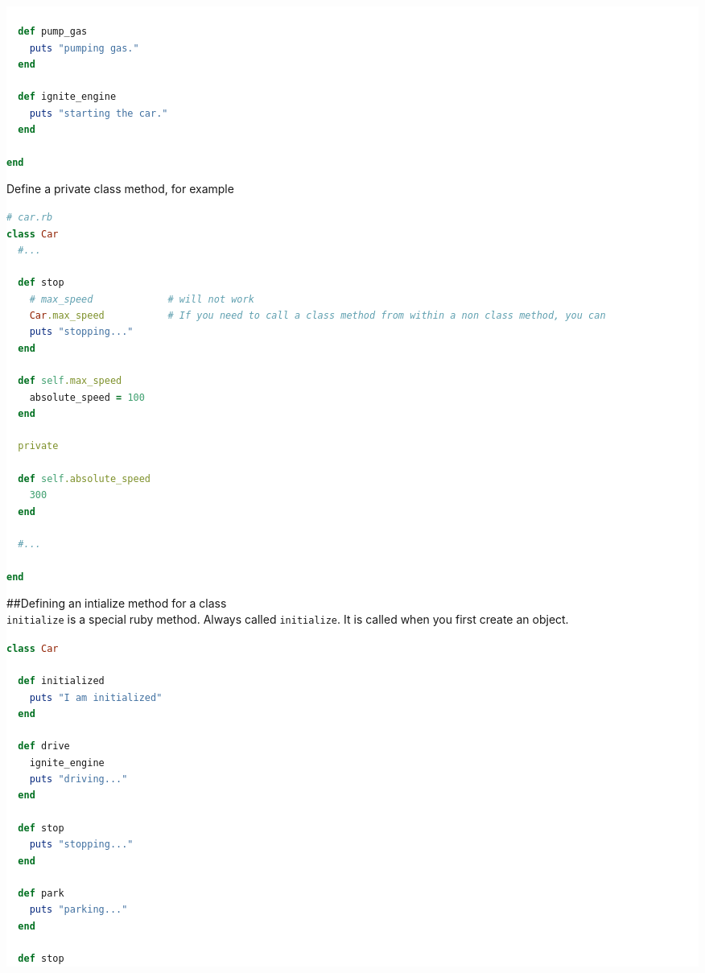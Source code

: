 ```ruby
  
  def pump_gas
    puts "pumping gas."
  end
  
  def ignite_engine
    puts "starting the car."
  end

end
```  
Define a private class method, for example
```ruby
# car.rb
class Car
  #...
  
  def stop
    # max_speed             # will not work
    Car.max_speed           # If you need to call a class method from within a non class method, you can
    puts "stopping..."
  end
  
  def self.max_speed
    absolute_speed = 100
  end
  
  private
  
  def self.absolute_speed
    300
  end
  
  #...

end

```  

##Defining an intialize method for a class  
`initialize` is a special ruby method. Always called `initialize`. It is called when you first create an object.
```ruby
class Car

  def initialized
    puts "I am initialized"
  end

  def drive
    ignite_engine
    puts "driving..."
  end
  
  def stop
    puts "stopping..."
  end
  
  def park
    puts "parking..."
  end
  
  def stop
```
